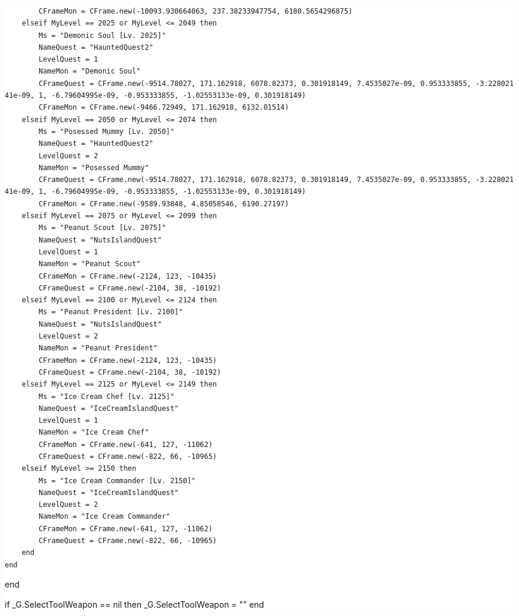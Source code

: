 			CFrameMon = CFrame.new(-10093.930664063, 237.38233947754, 6180.5654296875)
		elseif MyLevel == 2025 or MyLevel <= 2049 then
			Ms = "Demonic Soul [Lv. 2025]"
			NameQuest = "HauntedQuest2"
			LevelQuest = 1
			NameMon = "Demonic Soul"
			CFrameQuest = CFrame.new(-9514.78027, 171.162918, 6078.82373, 0.301918149, 7.4535027e-09, 0.953333855, -3.22802141e-09, 1, -6.79604995e-09, -0.953333855, -1.02553133e-09, 0.301918149)
			CFrameMon = CFrame.new(-9466.72949, 171.162918, 6132.01514)
		elseif MyLevel == 2050 or MyLevel <= 2074 then
			Ms = "Posessed Mummy [Lv. 2050]" 
			NameQuest = "HauntedQuest2"
			LevelQuest = 2
			NameMon = "Posessed Mummy"
			CFrameQuest = CFrame.new(-9514.78027, 171.162918, 6078.82373, 0.301918149, 7.4535027e-09, 0.953333855, -3.22802141e-09, 1, -6.79604995e-09, -0.953333855, -1.02553133e-09, 0.301918149)
			CFrameMon = CFrame.new(-9589.93848, 4.85058546, 6190.27197)
        elseif MyLevel == 2075 or MyLevel <= 2099 then
            Ms = "Peanut Scout [Lv. 2075]"
            NameQuest = "NutsIslandQuest"
            LevelQuest = 1
            NameMon = "Peanut Scout"
            CFrameMon = CFrame.new(-2124, 123, -10435)
            CFrameQuest = CFrame.new(-2104, 38, -10192)
        elseif MyLevel == 2100 or MyLevel <= 2124 then
            Ms = "Peanut President [Lv. 2100]"
            NameQuest = "NutsIslandQuest"
            LevelQuest = 2
            NameMon = "Peanut President"
            CFrameMon = CFrame.new(-2124, 123, -10435)
            CFrameQuest = CFrame.new(-2104, 38, -10192)
        elseif MyLevel == 2125 or MyLevel <= 2149 then
            Ms = "Ice Cream Chef [Lv. 2125]"
            NameQuest = "IceCreamIslandQuest"
            LevelQuest = 1
            NameMon = "Ice Cream Chef"
            CFrameMon = CFrame.new(-641, 127, -11062)
            CFrameQuest = CFrame.new(-822, 66, -10965)
        elseif MyLevel >= 2150 then
            Ms = "Ice Cream Commander [Lv. 2150]"
            NameQuest = "IceCreamIslandQuest"
            LevelQuest = 2
            NameMon = "Ice Cream Commander"
            CFrameMon = CFrame.new(-641, 127, -11062)
            CFrameQuest = CFrame.new(-822, 66, -10965)
		end
    end
end

if _G.SelectToolWeapon == nil then
    _G.SelectToolWeapon = ""
end
